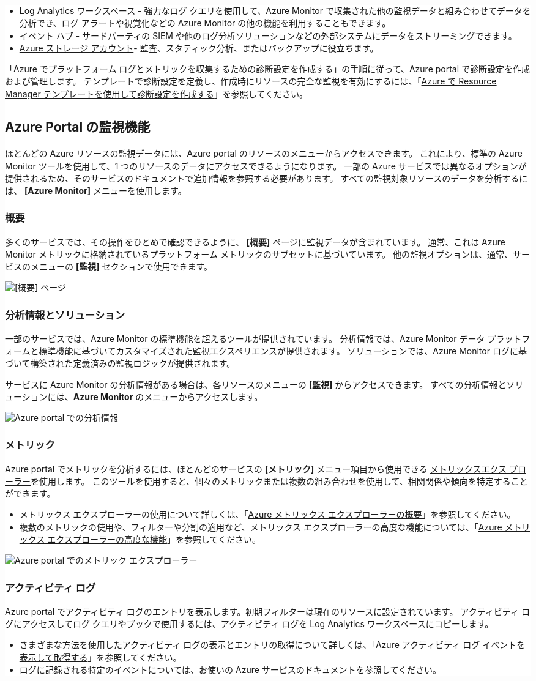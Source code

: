- [Log Analytics ワークスペース](../platform/resource-logs.md#send-to-log-analytics-workspace) - 強力なログ クエリを使用して、Azure Monitor で収集された他の監視データと組み合わせてデータを分析でき、ログ アラートや視覚化などの Azure Monitor の他の機能を利用することもできます。 
- [イベント ハブ](../platform/resource-logs.md#send-to-azure-event-hubs) - サードパーティの SIEM や他のログ分析ソリューションなどの外部システムにデータをストリーミングできます。 
- [Azure ストレージ アカウント](../platform/resource-logs.md#send-to-azure-storage)- 監査、スタティック分析、またはバックアップに役立ちます。

「[Azure でプラットフォーム ログとメトリックを収集するための診断設定を作成する](../essentials/diagnostic-settings.md)」の手順に従って、Azure portal で診断設定を作成および管理します。 テンプレートで診断設定を定義し、作成時にリソースの完全な監視を有効にするには、「[Azure で Resource Manager テンプレートを使用して診断設定を作成する](../samples/resource-manager-diagnostic-settings.md)」を参照してください。


## <a name="monitoring-in-the-azure-portal"></a>Azure Portal の監視機能
 ほとんどの Azure リソースの監視データには、Azure portal のリソースのメニューからアクセスできます。 これにより、標準の Azure Monitor ツールを使用して、1 つのリソースのデータにアクセスできるようになります。 一部の Azure サービスでは異なるオプションが提供されるため、そのサービスのドキュメントで追加情報を参照する必要があります。 すべての監視対象リソースのデータを分析するには、 **[Azure Monitor]** メニューを使用します。 

### <a name="overview"></a>概要
多くのサービスでは、その操作をひとめで確認できるように、 **[概要]** ページに監視データが含まれています。 通常、これは Azure Monitor メトリックに格納されているプラットフォーム メトリックのサブセットに基づいています。 他の監視オプションは、通常、サービスのメニューの **[監視]** セクションで使用できます。

![[概要] ページ](media/monitor-azure-resource/overview-page.png)


### <a name="insights-and-solutions"></a>分析情報とソリューション 
一部のサービスでは、Azure Monitor の標準機能を超えるツールが提供されています。 [分析情報](../monitor-reference.md)では、Azure Monitor データ プラットフォームと標準機能に基づいてカスタマイズされた監視エクスペリエンスが提供されます。 [ソリューション](../insights/solutions.md)では、Azure Monitor ログに基づいて構築された定義済みの監視ロジックが提供されます。 

サービスに Azure Monitor の分析情報がある場合は、各リソースのメニューの **[監視]** からアクセスできます。 すべての分析情報とソリューションには、**Azure Monitor** のメニューからアクセスします。

![Azure portal での分析情報](media/monitor-azure-resource/insights.png)

### <a name="metrics"></a>メトリック
Azure portal でメトリックを分析するには、ほとんどのサービスの **[メトリック]** メニュー項目から使用できる [メトリックスエクス プローラー](../platform/metrics-getting-started.md)を使用します。 このツールを使用すると、個々のメトリックまたは複数の組み合わせを使用して、相関関係や傾向を特定することができます。 

- メトリックス エクスプローラーの使用について詳しくは、「[Azure メトリックス エクスプローラーの概要](../platform/metrics-getting-started.md)」を参照してください。
- 複数のメトリックの使用や、フィルターや分割の適用など、メトリックス エクスプローラーの高度な機能については、「[Azure メトリックス エクスプローラーの高度な機能](../essentials/metrics-charts.md)」を参照してください。

![Azure portal でのメトリック エクスプローラー](media/monitor-azure-resource/metrics.png)


### <a name="activity-log"></a>アクティビティ ログ 
Azure portal でアクティビティ ログのエントリを表示します。初期フィルターは現在のリソースに設定されています。 アクティビティ ログにアクセスしてログ クエリやブックで使用するには、アクティビティ ログを Log Analytics ワークスペースにコピーします。 

- さまざまな方法を使用したアクティビティ ログの表示とエントリの取得について詳しくは、「[Azure アクティビティ ログ イベントを表示して取得する](../essentials/activity-log.md#view-the-activity-log)」を参照してください。
- ログに記録される特定のイベントについては、お使いの Azure サービスのドキュメントを参照してください。
